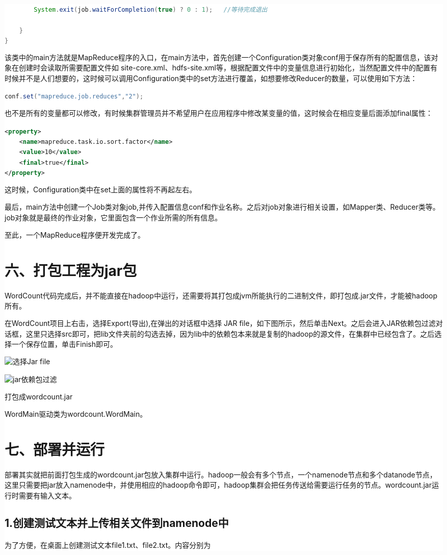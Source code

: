 ```java
		System.exit(job.waitForCompletion(true) ? 0 : 1);	//等待完成退出
		
	}
}
```

该类中的main方法就是MapReduce程序的入口，在main方法中，首先创建一个Configuration类对象conf用于保存所有的配置信息，该对象在创建时会读取所需要配置文件如 site-core.xml、hdfs-site.xml等，根据配置文件中的变量信息进行初始化，当然配置文件中的配置有时候并不是人们想要的，这时候可以调用Configuration类中的set方法进行覆盖，如想要修改Reducer的数量，可以使用如下方法：

```java
conf.set("mapreduce.job.reduces","2");
```

也不是所有的变量都可以修改，有时候集群管理员并不希望用户在应用程序中修改某变量的值，这时候会在相应变量后面添加final属性：

```xml
<property>
	<name>mapreduce.task.io.sort.factor</name>
	<value>10</value>
	<final>true</final>
</property>
```
这时候，Configuration类中在set上面的属性将不再起左右。

最后，main方法中创建一个Job类对象job,并传入配置信息conf和作业名称。之后对job对象进行相关设置，如Mapper类、Reducer类等。job对象就是最终的作业对象，它里面包含一个作业所需的所有信息。

至此，一个MapReduce程序便开发完成了。

# 六、打包工程为jar包

WordCount代码完成后，并不能直接在hadoop中运行，还需要将其打包成jvm所能执行的二进制文件，即打包成.jar文件，才能被hadoop所有。

在WordCount项目上右击，选择Export(导出),在弹出的对话框中选择 JAR file，如下图所示，然后单击Next。之后会进入JAR依赖包过滤对话框，这里只选择src即可，把lib文件夹前的勾选去掉，因为lib中的依赖包本来就是复制的hadoop的源文件，在集群中已经包含了。之后选择一个保存位置，单击Finish即可。

![选择Jar file](http://i.imgur.com/UGQVGbE.png)

![jar依赖包过滤](http://i.imgur.com/sMsTRJx.png)

打包成wordcount.jar

WordMain驱动类为wordcount.WordMain。

# 七、部署并运行

部署其实就把前面打包生成的wordcount.jar包放入集群中运行。hadoop一般会有多个节点，一个namenode节点和多个datanode节点，这里只需要把jar放入namenode中，并使用相应的hadoop命令即可，hadoop集群会把任务传送给需要运行任务的节点。wordcount.jar运行时需要有输入文本。

## 1.创建测试文本并上传相关文件到namenode中

为了方便，在桌面上创建测试文本file1.txt、file2.txt。内容分别为
